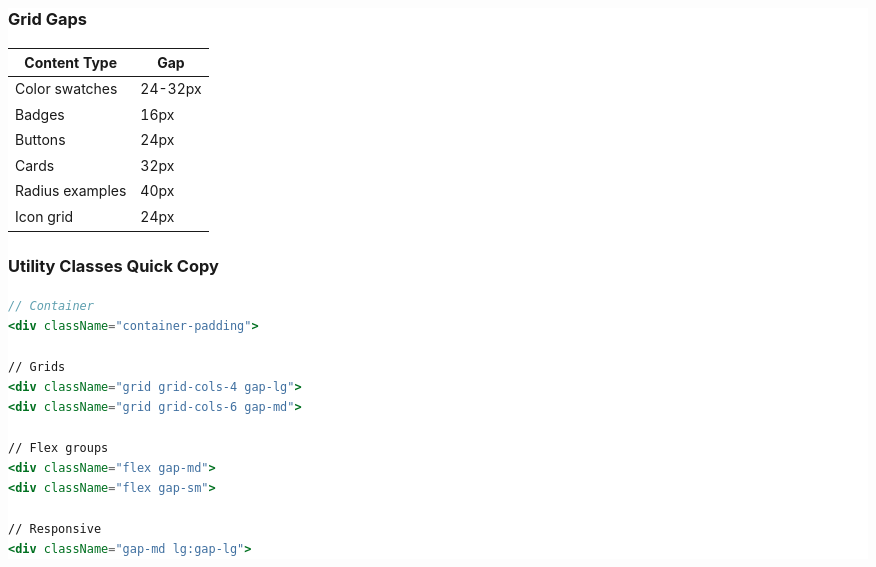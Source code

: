 ### Grid Gaps
| Content Type | Gap |
|--------------|-----|
| Color swatches | 24-32px |
| Badges | 16px |
| Buttons | 24px |
| Cards | 32px |
| Radius examples | 40px |
| Icon grid | 24px |

### Utility Classes Quick Copy
```jsx
// Container
<div className="container-padding">

// Grids
<div className="grid grid-cols-4 gap-lg">
<div className="grid grid-cols-6 gap-md">

// Flex groups
<div className="flex gap-md">
<div className="flex gap-sm">

// Responsive
<div className="gap-md lg:gap-lg">
```
